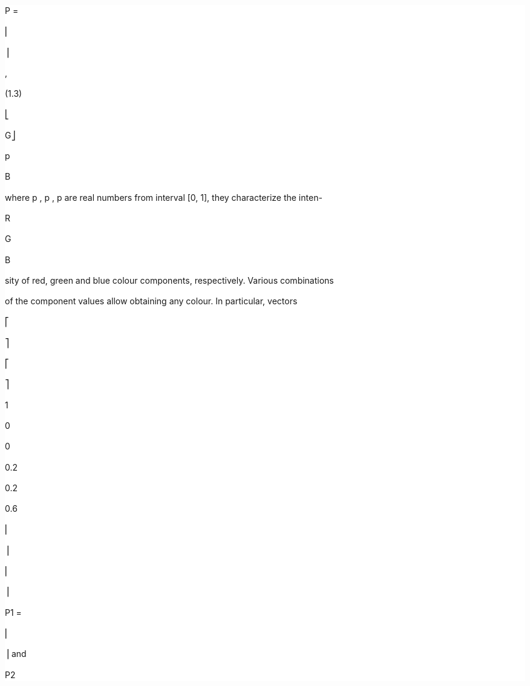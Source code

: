 P =

⎢

⎥

,

(1.3)

⎣

G⎦

p

B

where p , p , p are real numbers from interval [0, 1], they characterize the inten-

R

G

B

sity of red, green and blue colour components, respectively. Various combinations

of the component values allow obtaining any colour. In particular, vectors

⎡

⎤

⎡

⎤

1

0

0

0.2

0.2

0.6

⎢

⎥

⎢

⎥

P1 =

⎢

⎥ and

P2
